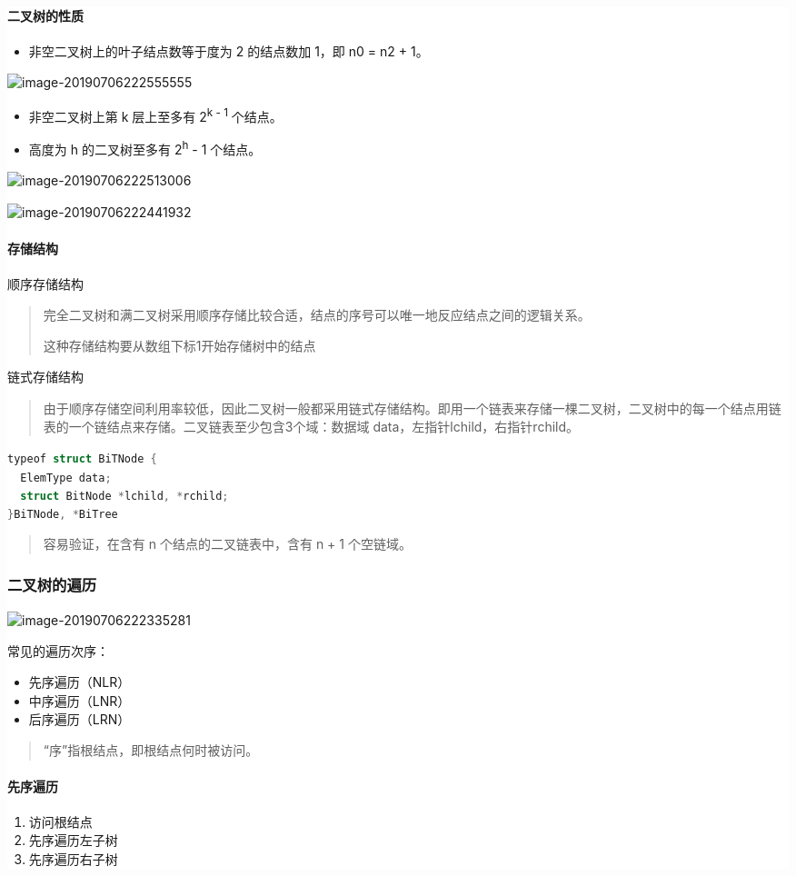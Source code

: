 

#### 二叉树的性质

- 非空二叉树上的叶子结点数等于度为 2 的结点数加 1，即 n0 = n2 + 1。

![image-20190706222555555](/images/mse/image-20190706222555555.png)

- 非空二叉树上第  k 层上至多有 2<sup>k - 1</sup> 个结点。

- 高度为 h 的二叉树至多有  2<sup>h</sup> - 1 个结点。

![image-20190706222513006](/images/mse/image-20190706222513006.png)



![image-20190706222441932](/images/mse/image-20190706222441932.png)

#### 存储结构

顺序存储结构

> 完全二叉树和满二叉树采用顺序存储比较合适，结点的序号可以唯一地反应结点之间的逻辑关系。
>
> 这种存储结构要从数组下标1开始存储树中的结点

链式存储结构

> 由于顺序存储空间利用率较低，因此二叉树一般都采用链式存储结构。即用一个链表来存储一棵二叉树，二叉树中的每一个结点用链表的一个链结点来存储。二叉链表至少包含3个域：数据域 data，左指针lchild，右指针rchild。

```c++
typeof struct BiTNode {
  ElemType data;
  struct BitNode *lchild, *rchild;
}BiTNode, *BiTree
```

> 容易验证，在含有 n 个结点的二叉链表中，含有 n + 1 个空链域。



### 二叉树的遍历

![image-20190706222335281](/images/mse/image-20190706222335281.png)

常见的遍历次序： 

- 先序遍历（NLR）
- 中序遍历（LNR）
- 后序遍历（LRN）

> “序”指根结点，即根结点何时被访问。

#### 先序遍历

1. 访问根结点
2. 先序遍历左子树
3. 先序遍历右子树
